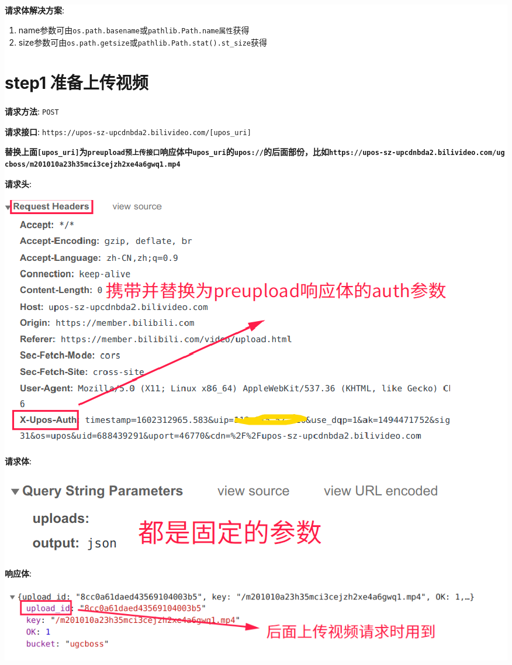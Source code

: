**请求体解决方案**:

1. name参数可由`os.path.basename`或`pathlib.Path.name属性`获得
2. size参数可由`os.path.getsize`或`pathlib.Path.stat().st_size`获得

# step1 准备上传视频

**请求方法**: `POST`

**请求接口**: `https://upos-sz-upcdnbda2.bilivideo.com/[upos_uri]`

**替换上面`[upos_uri]`为`preupload预上传接口`响应体中`upos_uri`的`upos://`的后面部份，比如`https://upos-sz-upcdnbda2.bilivideo.com/ugcboss/m201010a23h35mci3cejzh2xe4a6gwq1.mp4`**

**请求头**:

![](./img/step1_headers.png)

**请求体**:

![](./img/step1_params.png)

**响应体**:

![](./img/step1_response.png)
